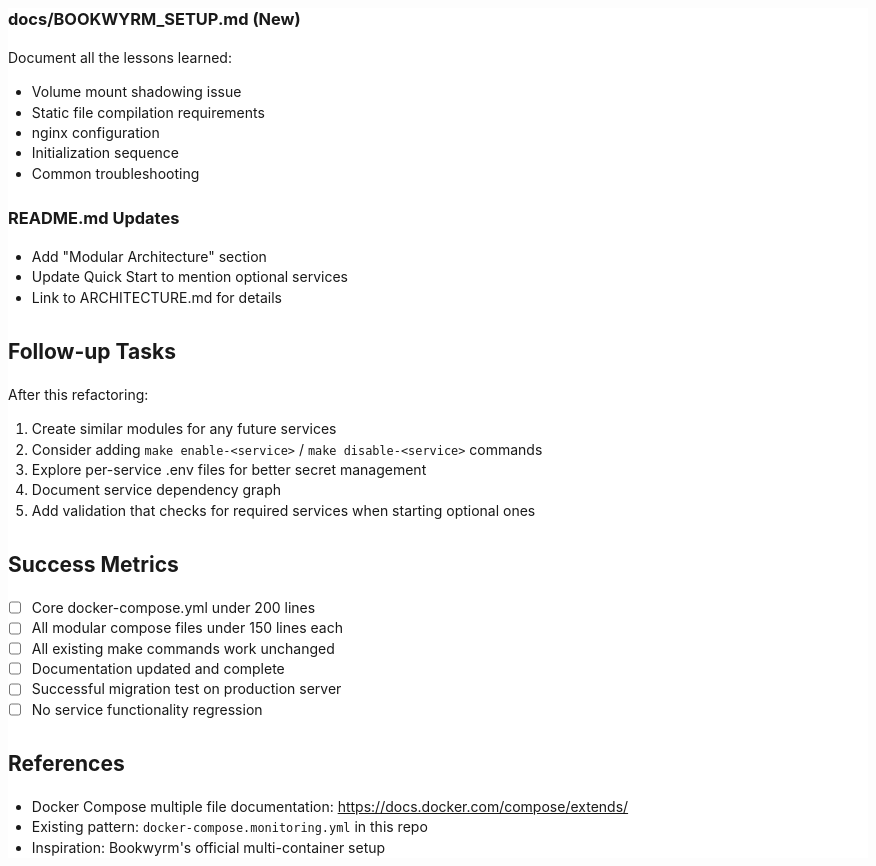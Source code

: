 ### docs/BOOKWYRM_SETUP.md (New)
Document all the lessons learned:
- Volume mount shadowing issue
- Static file compilation requirements
- nginx configuration
- Initialization sequence
- Common troubleshooting

### README.md Updates
- Add "Modular Architecture" section
- Update Quick Start to mention optional services
- Link to ARCHITECTURE.md for details

## Follow-up Tasks

After this refactoring:
1. Create similar modules for any future services
2. Consider adding `make enable-<service>` / `make disable-<service>` commands
3. Explore per-service .env files for better secret management
4. Document service dependency graph
5. Add validation that checks for required services when starting optional ones

## Success Metrics

- [ ] Core docker-compose.yml under 200 lines
- [ ] All modular compose files under 150 lines each
- [ ] All existing make commands work unchanged
- [ ] Documentation updated and complete
- [ ] Successful migration test on production server
- [ ] No service functionality regression

## References

- Docker Compose multiple file documentation: https://docs.docker.com/compose/extends/
- Existing pattern: `docker-compose.monitoring.yml` in this repo
- Inspiration: Bookwyrm's official multi-container setup
